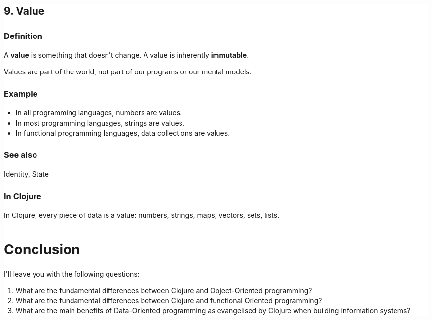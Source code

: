 ## 9. Value
### Definition
A **value** is something that doesn't change. A value is inherently **immutable**.

Values are part of the world, not part of our programs or our mental models.


### Example

- In all programming languages, numbers are values.
- In most programming languages, strings are values.
- In functional programming languages, data collections are values.

### See also

Identity, State

### In Clojure
In Clojure, every piece of data is a value: numbers, strings, maps, vectors, sets, lists.



# Conclusion

I'll leave you with the following questions:

1. What are the fundamental differences between Clojure and Object-Oriented programming?
1. What are the fundamental differences between Clojure and functional Oriented programming?
1. What are the main benefits of Data-Oriented programming as evangelised by Clojure when building information systems?
